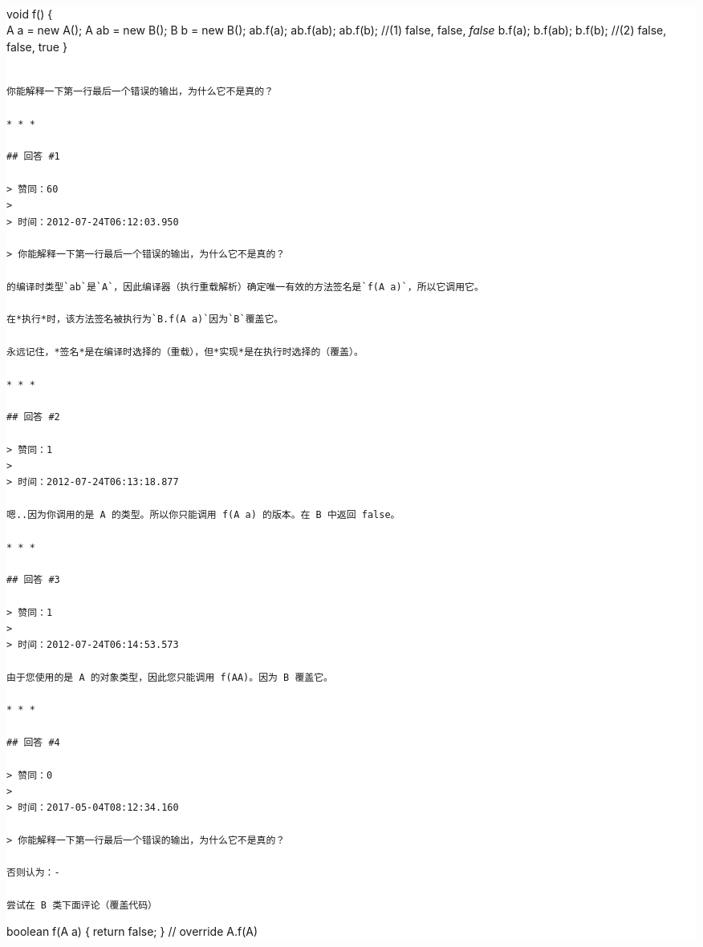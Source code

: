 void f() {  
   A a = new A();
   A ab = new B();
   B b = new B();
   ab.f(a); ab.f(ab); ab.f(b); //(1) false, false, *false*
   b.f(a); b.f(ab); b.f(b);    //(2) false, false, true
} 
```

你能解释一下第一行最后一个错误的输出，为什么它不是真的？

* * *

## 回答 #1

> 赞同：60
> 
> 时间：2012-07-24T06:12:03.950

> 你能解释一下第一行最后一个错误的输出，为什么它不是真的？

的编译时类型`ab`是`A`，因此编译器（执行重载解析）确定唯一有效的方法签名是`f(A a)`，所以它调用它。

在*执行*时，该方法签名被执行为`B.f(A a)`因为`B`覆盖它。

永远记住，*签名*是在编译时选择的（重载），但*实现*是在执行时选择的（覆盖）。

* * *

## 回答 #2

> 赞同：1
> 
> 时间：2012-07-24T06:13:18.877

嗯..因为你调用的是 A 的类型。所以你只能调用 f(A a) 的版本。在 B 中返回 false。

* * *

## 回答 #3

> 赞同：1
> 
> 时间：2012-07-24T06:14:53.573

由于您使用的是 A 的对象类型，因此您只能调用 f(AA)。因为 B 覆盖它。

* * *

## 回答 #4

> 赞同：0
> 
> 时间：2017-05-04T08:12:34.160

> 你能解释一下第一行最后一个错误的输出，为什么它不是真的？

否则认为：-

尝试在 B 类下面评论（覆盖代码）

```
boolean f(A a) { return false; } // override A.f(A) 
```
```